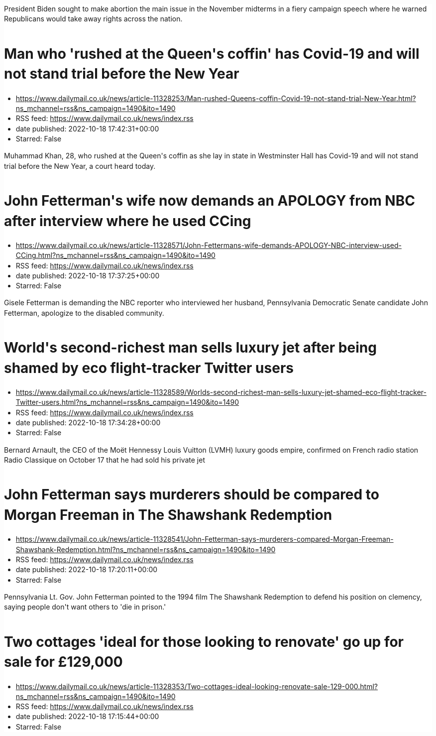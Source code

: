 President Biden sought to make abortion the main issue in the November midterms in a fiery campaign speech where he warned Republicans would take away rights across the nation.

# Man who 'rushed at the Queen's coffin' has Covid-19 and will not stand trial before the New Year
 - https://www.dailymail.co.uk/news/article-11328253/Man-rushed-Queens-coffin-Covid-19-not-stand-trial-New-Year.html?ns_mchannel=rss&ns_campaign=1490&ito=1490
 - RSS feed: https://www.dailymail.co.uk/news/index.rss
 - date published: 2022-10-18 17:42:31+00:00
 - Starred: False

Muhammad Khan, 28, who rushed at the Queen's coffin as she lay in state in Westminster Hall has Covid-19 and will not stand trial before the New Year, a court heard today.

# John Fetterman's wife now demands an APOLOGY from NBC after interview where he used CCing
 - https://www.dailymail.co.uk/news/article-11328571/John-Fettermans-wife-demands-APOLOGY-NBC-interview-used-CCing.html?ns_mchannel=rss&ns_campaign=1490&ito=1490
 - RSS feed: https://www.dailymail.co.uk/news/index.rss
 - date published: 2022-10-18 17:37:25+00:00
 - Starred: False

Gisele Fetterman is demanding the NBC reporter who interviewed her husband, Pennsylvania Democratic Senate candidate John Fetterman, apologize to the disabled community.

# World's second-richest man sells luxury jet after being shamed by eco flight-tracker Twitter users
 - https://www.dailymail.co.uk/news/article-11328589/Worlds-second-richest-man-sells-luxury-jet-shamed-eco-flight-tracker-Twitter-users.html?ns_mchannel=rss&ns_campaign=1490&ito=1490
 - RSS feed: https://www.dailymail.co.uk/news/index.rss
 - date published: 2022-10-18 17:34:28+00:00
 - Starred: False

Bernard Arnault, the CEO of the Moët Hennessy Louis Vuitton (LVMH) luxury goods empire, confirmed on French radio station Radio Classique on October 17 that he had sold his private jet

# John Fetterman says murderers should be compared to Morgan Freeman in The Shawshank Redemption
 - https://www.dailymail.co.uk/news/article-11328541/John-Fetterman-says-murderers-compared-Morgan-Freeman-Shawshank-Redemption.html?ns_mchannel=rss&ns_campaign=1490&ito=1490
 - RSS feed: https://www.dailymail.co.uk/news/index.rss
 - date published: 2022-10-18 17:20:11+00:00
 - Starred: False

Pennsylvania Lt. Gov. John Fetterman pointed to the 1994 film The Shawshank Redemption to   defend his position on clemency, saying people don't want others to 'die in prison.'

# Two cottages 'ideal for those looking to renovate' go up for sale for £129,000
 - https://www.dailymail.co.uk/news/article-11328353/Two-cottages-ideal-looking-renovate-sale-129-000.html?ns_mchannel=rss&ns_campaign=1490&ito=1490
 - RSS feed: https://www.dailymail.co.uk/news/index.rss
 - date published: 2022-10-18 17:15:44+00:00
 - Starred: False
